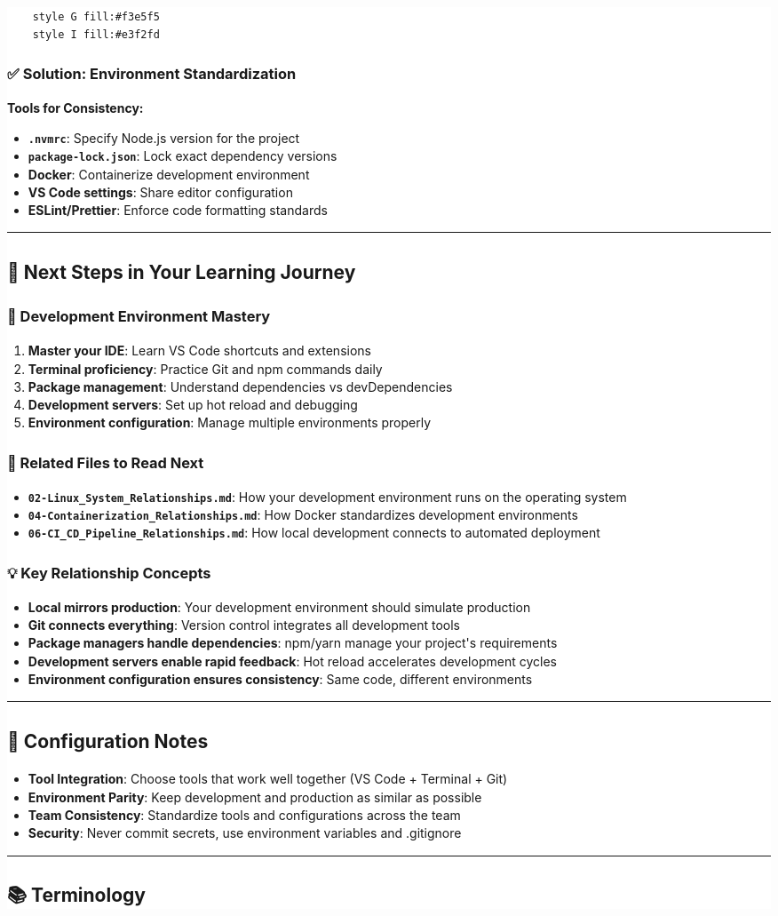 ```mermaid
    style G fill:#f3e5f5
    style I fill:#e3f2fd
```

### **✅ Solution: Environment Standardization**

**Tools for Consistency:**
- **`.nvmrc`**: Specify Node.js version for the project
- **`package-lock.json`**: Lock exact dependency versions
- **Docker**: Containerize development environment
- **VS Code settings**: Share editor configuration
- **ESLint/Prettier**: Enforce code formatting standards

---

## 🔄 **Next Steps in Your Learning Journey**

### **🎯 Development Environment Mastery**

1. **Master your IDE**: Learn VS Code shortcuts and extensions
2. **Terminal proficiency**: Practice Git and npm commands daily
3. **Package management**: Understand dependencies vs devDependencies
4. **Development servers**: Set up hot reload and debugging
5. **Environment configuration**: Manage multiple environments properly

### **🔗 Related Files to Read Next**

- **`02-Linux_System_Relationships.md`**: How your development environment runs on the operating system
- **`04-Containerization_Relationships.md`**: How Docker standardizes development environments
- **`06-CI_CD_Pipeline_Relationships.md`**: How local development connects to automated deployment

### **💡 Key Relationship Concepts**

- **Local mirrors production**: Your development environment should simulate production
- **Git connects everything**: Version control integrates all development tools
- **Package managers handle dependencies**: npm/yarn manage your project's requirements
- **Development servers enable rapid feedback**: Hot reload accelerates development cycles
- **Environment configuration ensures consistency**: Same code, different environments

---

## 🔧 **Configuration Notes**

- **Tool Integration**: Choose tools that work well together (VS Code + Terminal + Git)
- **Environment Parity**: Keep development and production as similar as possible
- **Team Consistency**: Standardize tools and configurations across the team
- **Security**: Never commit secrets, use environment variables and .gitignore

---

## 📚 **Terminology**
